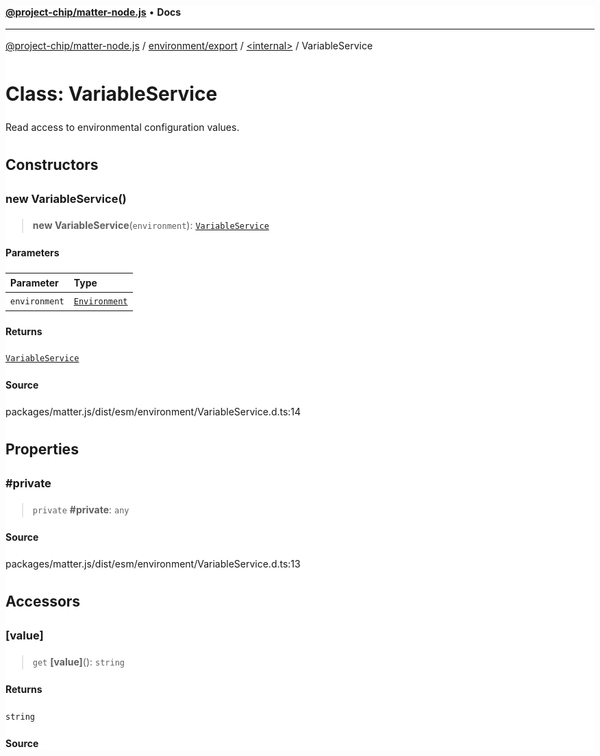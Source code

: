 [**@project-chip/matter-node.js**](../../../../README.md) • **Docs**

***

[@project-chip/matter-node.js](../../../../modules.md) / [environment/export](../../README.md) / [\<internal\>](../README.md) / VariableService

# Class: VariableService

Read access to environmental configuration values.

## Constructors

### new VariableService()

> **new VariableService**(`environment`): [`VariableService`](VariableService.md)

#### Parameters

| Parameter | Type |
| :------ | :------ |
| `environment` | [`Environment`](Environment.md) |

#### Returns

[`VariableService`](VariableService.md)

#### Source

packages/matter.js/dist/esm/environment/VariableService.d.ts:14

## Properties

### #private

> `private` **#private**: `any`

#### Source

packages/matter.js/dist/esm/environment/VariableService.d.ts:13

## Accessors

### \[value\]

> `get` **\[value\]**(): `string`

#### Returns

`string`

#### Source

